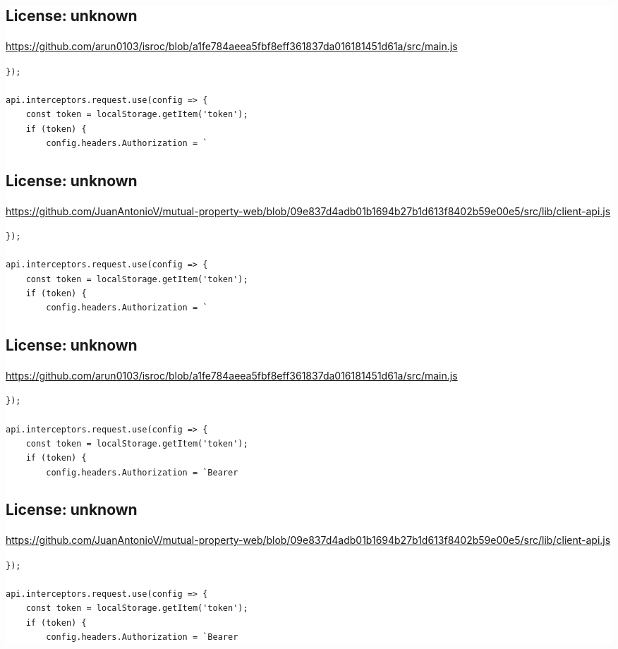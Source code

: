 
## License: unknown
https://github.com/arun0103/isroc/blob/a1fe784aeea5fbf8eff361837da016181451d61a/src/main.js

```
});

api.interceptors.request.use(config => {
    const token = localStorage.getItem('token');
    if (token) {
        config.headers.Authorization = `
```


## License: unknown
https://github.com/JuanAntonioV/mutual-property-web/blob/09e837d4adb01b1694b27b1d613f8402b59e00e5/src/lib/client-api.js

```
});

api.interceptors.request.use(config => {
    const token = localStorage.getItem('token');
    if (token) {
        config.headers.Authorization = `
```


## License: unknown
https://github.com/arun0103/isroc/blob/a1fe784aeea5fbf8eff361837da016181451d61a/src/main.js

```
});

api.interceptors.request.use(config => {
    const token = localStorage.getItem('token');
    if (token) {
        config.headers.Authorization = `Bearer
```


## License: unknown
https://github.com/JuanAntonioV/mutual-property-web/blob/09e837d4adb01b1694b27b1d613f8402b59e00e5/src/lib/client-api.js

```
});

api.interceptors.request.use(config => {
    const token = localStorage.getItem('token');
    if (token) {
        config.headers.Authorization = `Bearer
```
